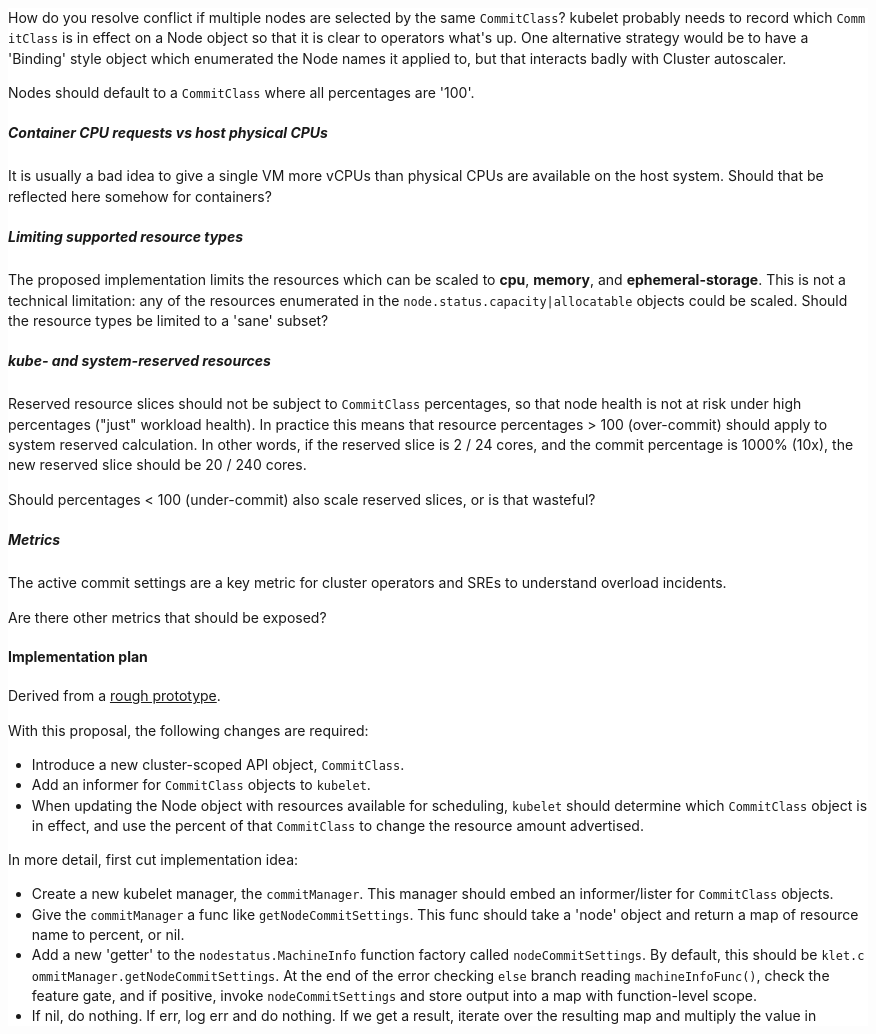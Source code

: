 How do you resolve conflict if multiple nodes are selected by the same
`CommitClass`? kubelet probably needs to record which `CommitClass` is in
effect on a Node object so that it is clear to operators what's up. One
alternative strategy would be to have a 'Binding' style object which enumerated
the Node names it applied to, but that interacts badly with Cluster autoscaler.

Nodes should default to a `CommitClass` where all percentages are '100'.

##### Container CPU requests vs host physical CPUs

It is usually a bad idea to give a single VM more vCPUs than physical CPUs are
available on the host system. Should that be reflected here somehow for
containers?

##### Limiting supported resource types

The proposed implementation limits the resources which can be scaled to
**cpu**, **memory**, and **ephemeral-storage**. This is not a technical
limitation: any of the resources enumerated in the
`node.status.capacity|allocatable` objects could be scaled. Should the resource
types be limited to a 'sane' subset?

##### kube- and system-reserved resources

Reserved resource slices should not be subject to `CommitClass` percentages, so
that node health is not at risk under high percentages ("just" workload
health). In practice this means that resource percentages > 100 (over-commit)
should apply to system reserved calculation. In other words, if the reserved
slice is 2 / 24 cores, and the commit percentage is 1000% (10x), the new
reserved slice should be 20 / 240 cores.

Should percentages < 100 (under-commit) also scale reserved slices, or is that
wasteful?

##### Metrics

The active commit settings are a key metric for cluster operators and SREs to
understand overload incidents.

Are there other metrics that should be exposed?

#### Implementation plan

Derived from a [rough
prototype](https://github.com/kanatohodets/kubernetes/commits/btyler/commitclass).

With this proposal, the following changes are required:
 - Introduce a new cluster-scoped API object, `CommitClass`.
 - Add an informer for `CommitClass` objects to `kubelet`.
 - When updating the Node object with resources available for scheduling,
   `kubelet` should determine which `CommitClass` object is in effect, and use
   the percent of that `CommitClass` to change the resource amount
   advertised.

In more detail, first cut implementation idea:

* Create a new kubelet manager, the `commitManager`. This manager should embed
  an informer/lister for `CommitClass` objects.
* Give the `commitManager` a func like `getNodeCommitSettings`. This func
  should take a 'node' object and return a map of resource name to percent,
  or nil.
* Add a new 'getter' to the `nodestatus.MachineInfo` function factory called
  `nodeCommitSettings`.  By default, this should be
  `klet.commitManager.getNodeCommitSettings`. At the end of the error
  checking `else` branch reading `machineInfoFunc()`, check the feature gate,
  and if positive, invoke `nodeCommitSettings` and store output into a map with
  function-level scope.
* If nil, do nothing. If err, log err and do nothing. If we get a result,
  iterate over the resulting map and multiply the value in